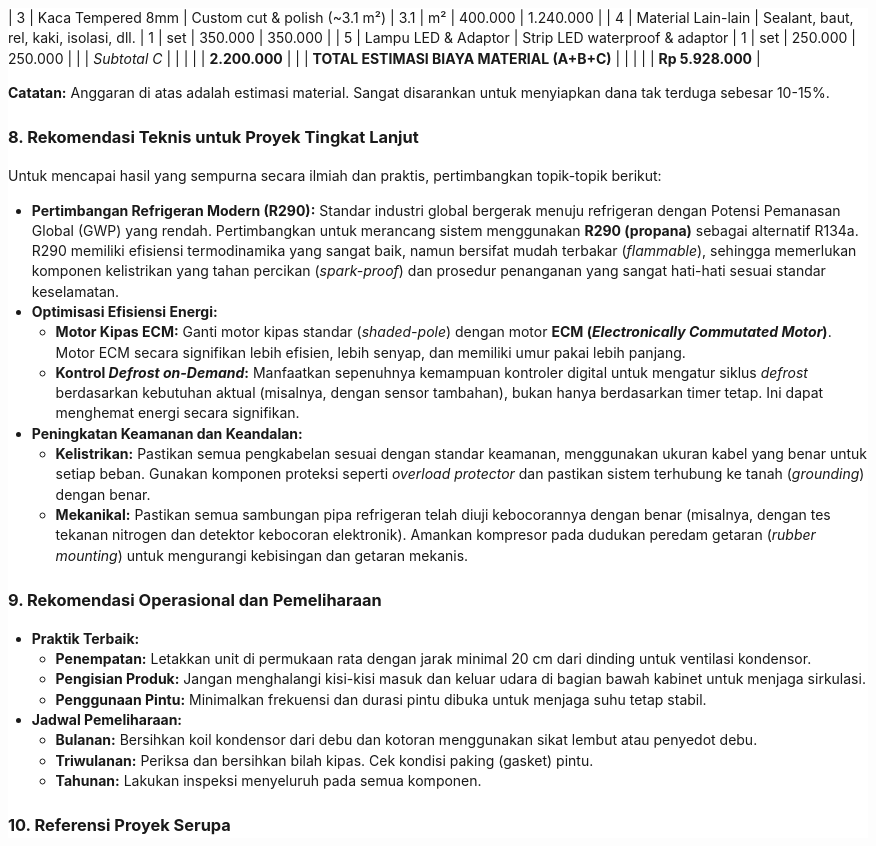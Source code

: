 | 3 | Kaca Tempered 8mm | Custom cut & polish (\~3.1 m²) | 3.1 | m² | 400.000 | 1.240.000 |
| 4 | Material Lain-lain | Sealant, baut, rel, kaki, isolasi, dll. | 1 | set | 350.000 | 350.000 |
| 5 | Lampu LED & Adaptor | Strip LED waterproof & adaptor | 1 | set | 250.000 | 250.000 |
|  | *Subtotal C* |  |  |  |  | **2.200.000** |
|  | **TOTAL ESTIMASI BIAYA MATERIAL (A+B+C)** |  |  |  |  | **Rp 5.928.000** |

**Catatan:** Anggaran di atas adalah estimasi material. Sangat disarankan untuk menyiapkan dana tak terduga sebesar 10-15%.

### **8\. Rekomendasi Teknis untuk Proyek Tingkat Lanjut**

Untuk mencapai hasil yang sempurna secara ilmiah dan praktis, pertimbangkan topik-topik berikut:

* **Pertimbangan Refrigeran Modern (R290):** Standar industri global bergerak menuju refrigeran dengan Potensi Pemanasan Global (GWP) yang rendah. Pertimbangkan untuk merancang sistem menggunakan **R290 (propana)** sebagai alternatif R134a. R290 memiliki efisiensi termodinamika yang sangat baik, namun bersifat mudah terbakar (*flammable*), sehingga memerlukan komponen kelistrikan yang tahan percikan (*spark-proof*) dan prosedur penanganan yang sangat hati-hati sesuai standar keselamatan.  
* **Optimisasi Efisiensi Energi:**  
  * **Motor Kipas ECM:** Ganti motor kipas standar (*shaded-pole*) dengan motor **ECM (*Electronically Commutated Motor*)**. Motor ECM secara signifikan lebih efisien, lebih senyap, dan memiliki umur pakai lebih panjang.  
  * **Kontrol *Defrost on-Demand*:** Manfaatkan sepenuhnya kemampuan kontroler digital untuk mengatur siklus *defrost* berdasarkan kebutuhan aktual (misalnya, dengan sensor tambahan), bukan hanya berdasarkan timer tetap. Ini dapat menghemat energi secara signifikan.  
* **Peningkatan Keamanan dan Keandalan:**  
  * **Kelistrikan:** Pastikan semua pengkabelan sesuai dengan standar keamanan, menggunakan ukuran kabel yang benar untuk setiap beban. Gunakan komponen proteksi seperti *overload protector* dan pastikan sistem terhubung ke tanah (*grounding*) dengan benar.  
  * **Mekanikal:** Pastikan semua sambungan pipa refrigeran telah diuji kebocorannya dengan benar (misalnya, dengan tes tekanan nitrogen dan detektor kebocoran elektronik). Amankan kompresor pada dudukan peredam getaran (*rubber mounting*) untuk mengurangi kebisingan dan getaran mekanis.

### **9\. Rekomendasi Operasional dan Pemeliharaan**

* **Praktik Terbaik:**  
  * **Penempatan:** Letakkan unit di permukaan rata dengan jarak minimal 20 cm dari dinding untuk ventilasi kondensor.  
  * **Pengisian Produk:** Jangan menghalangi kisi-kisi masuk dan keluar udara di bagian bawah kabinet untuk menjaga sirkulasi.  
  * **Penggunaan Pintu:** Minimalkan frekuensi dan durasi pintu dibuka untuk menjaga suhu tetap stabil.  
* **Jadwal Pemeliharaan:**  
  * **Bulanan:** Bersihkan koil kondensor dari debu dan kotoran menggunakan sikat lembut atau penyedot debu.  
  * **Triwulanan:** Periksa dan bersihkan bilah kipas. Cek kondisi paking (gasket) pintu.  
  * **Tahunan:** Lakukan inspeksi menyeluruh pada semua komponen.

### **10\. Referensi Proyek Serupa**
